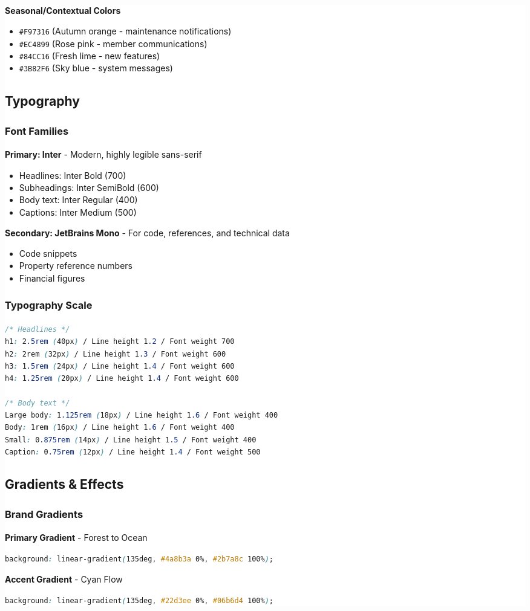 **Seasonal/Contextual Colors**

- `#F97316` (Autumn orange - maintenance notifications)
- `#EC4899` (Rose pink - member communications)
- `#84CC16` (Fresh lime - new features)
- `#3B82F6` (Sky blue - system messages)

## Typography

### Font Families

**Primary: Inter** - Modern, highly legible sans-serif

- Headlines: Inter Bold (700)
- Subheadings: Inter SemiBold (600)
- Body text: Inter Regular (400)
- Captions: Inter Medium (500)

**Secondary: JetBrains Mono** - For code, references, and technical data

- Code snippets
- Property reference numbers
- Financial figures

### Typography Scale

```css
/* Headlines */
h1: 2.5rem (40px) / Line height 1.2 / Font weight 700
h2: 2rem (32px) / Line height 1.3 / Font weight 600
h3: 1.5rem (24px) / Line height 1.4 / Font weight 600
h4: 1.25rem (20px) / Line height 1.4 / Font weight 600

/* Body text */
Large body: 1.125rem (18px) / Line height 1.6 / Font weight 400
Body: 1rem (16px) / Line height 1.6 / Font weight 400
Small: 0.875rem (14px) / Line height 1.5 / Font weight 400
Caption: 0.75rem (12px) / Line height 1.4 / Font weight 500
```

## Gradients & Effects

### Brand Gradients

**Primary Gradient** - Forest to Ocean

```css
background: linear-gradient(135deg, #4a8b3a 0%, #2b7a8c 100%);
```

**Accent Gradient** - Cyan Flow

```css
background: linear-gradient(135deg, #22d3ee 0%, #06b6d4 100%);
```
